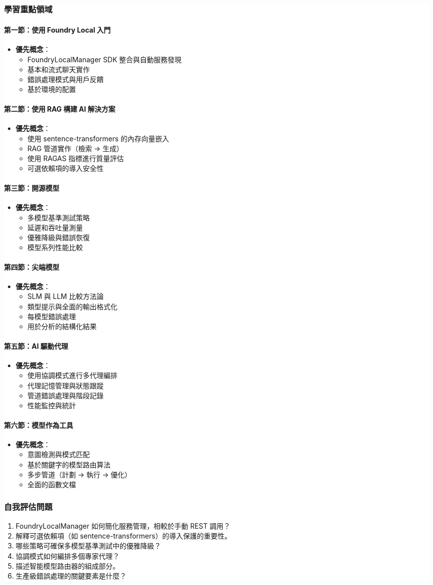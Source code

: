 ### 學習重點領域

#### 第一節：使用 Foundry Local 入門
- **優先概念**：
  - FoundryLocalManager SDK 整合與自動服務發現
  - 基本和流式聊天實作
  - 錯誤處理模式與用戶反饋
  - 基於環境的配置

#### 第二節：使用 RAG 構建 AI 解決方案
- **優先概念**：
  - 使用 sentence-transformers 的內存向量嵌入
  - RAG 管道實作（檢索 → 生成）
  - 使用 RAGAS 指標進行質量評估
  - 可選依賴項的導入安全性

#### 第三節：開源模型
- **優先概念**：
  - 多模型基準測試策略
  - 延遲和吞吐量測量
  - 優雅降級與錯誤恢復
  - 模型系列性能比較

#### 第四節：尖端模型
- **優先概念**：
  - SLM 與 LLM 比較方法論
  - 類型提示與全面的輸出格式化
  - 每模型錯誤處理
  - 用於分析的結構化結果

#### 第五節：AI 驅動代理
- **優先概念**：
  - 使用協調模式進行多代理編排
  - 代理記憶管理與狀態跟蹤
  - 管道錯誤處理與階段記錄
  - 性能監控與統計

#### 第六節：模型作為工具
- **優先概念**：
  - 意圖檢測與模式匹配
  - 基於關鍵字的模型路由算法
  - 多步管道（計劃 → 執行 → 優化）
  - 全面的函數文檔

### 自我評估問題

1. FoundryLocalManager 如何簡化服務管理，相較於手動 REST 調用？
2. 解釋可選依賴項（如 sentence-transformers）的導入保護的重要性。
3. 哪些策略可確保多模型基準測試中的優雅降級？
4. 協調模式如何編排多個專家代理？
5. 描述智能模型路由器的組成部分。
6. 生產級錯誤處理的關鍵要素是什麼？
